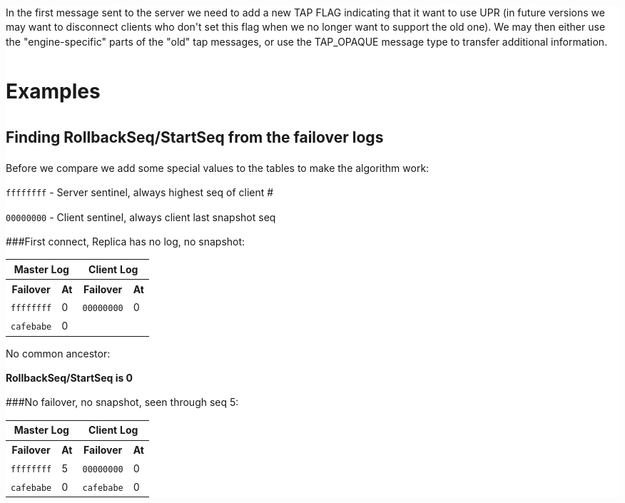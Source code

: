 In the first message sent to the server we need to add a new TAP FLAG indicating that it want to use UPR (in future versions we may want to disconnect clients who don't set this flag when we no longer want to support the old one). We may then either use the "engine-specific" parts of the "old" tap messages, or use the TAP_OPAQUE message type to transfer additional information.

# Examples


## Finding RollbackSeq/StartSeq from the failover logs

Before we compare we add some special values to the tables to make the algorithm work:

`ffffffff` - Server sentinel, always highest seq of client #

`00000000` - Client sentinel, always client last snapshot seq

###First connect, Replica has no log, no snapshot:
<table>
<tr>
	<th colspan=2>Master Log</th><th colspan=2>Client Log</th>
</tr>
<tr>
	<th>Failover</th><th>At</th>
	<th>Failover</th><th>At</th>
</tr>
<tr>
	<td><code>ffffffff</code></td><td>0</td>
	<td><code>00000000</code></td><td>0</td>
</tr>
<tr>
	<td><code>cafebabe</code></td><td>0</td>
	<td></td><td></td>
</tr>
</table>

No common ancestor:

**RollbackSeq/StartSeq is 0**

###No failover, no snapshot, seen through seq 5:
<table>
<tr>
	<th colspan=2>Master Log</th><th colspan=2>Client Log</th>
</tr>
<tr>
	<th>Failover</th><th>At</th>
	<th>Failover</th><th>At</th>
</tr>
<tr>
	<td><code>ffffffff</code></td><td>5</td>
	<td><code>00000000</code></td><td>0</td>
</tr>
<tr>
	<td><code>cafebabe</code></td><td>0</td></td>
	<td><code>cafebabe</code></td><td>0</td></td>
</tr>
</table>
